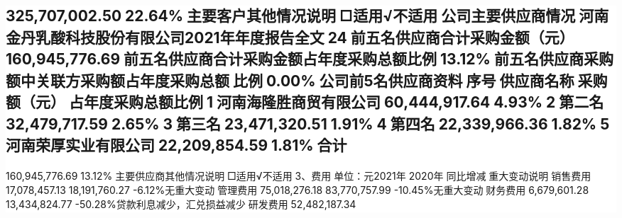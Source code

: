 325,707,002.50
22.64%
主要客户其他情况说明
□适用√不适用
公司主要供应商情况
河南金丹乳酸科技股份有限公司2021年年度报告全文
24
前五名供应商合计采购金额（元）
160,945,776.69
前五名供应商合计采购金额占年度采购总额比例
13.12%
前五名供应商采购额中关联方采购额占年度采购总额
比例
0.00%
公司前5名供应商资料
序号
供应商名称
采购额（元）
占年度采购总额比例
1
河南海隆胜商贸有限公司
60,444,917.64
4.93%
2
第二名
32,479,717.59
2.65%
3
第三名
23,471,320.51
1.91%
4
第四名
22,339,966.36
1.82%
5
河南荣厚实业有限公司
22,209,854.59
1.81%
合计
--
160,945,776.69
13.12%
主要供应商其他情况说明
□适用√不适用
3、费用
单位：元2021年
2020年
同比增减
重大变动说明
销售费用
17,078,457.13
18,191,760.27
-6.12%无重大变动
管理费用
75,018,276.18
83,770,757.99
-10.45%无重大变动
财务费用
6,679,601.28
13,434,824.77
-50.28%贷款利息减少，汇兑损益减少
研发费用
52,482,187.34